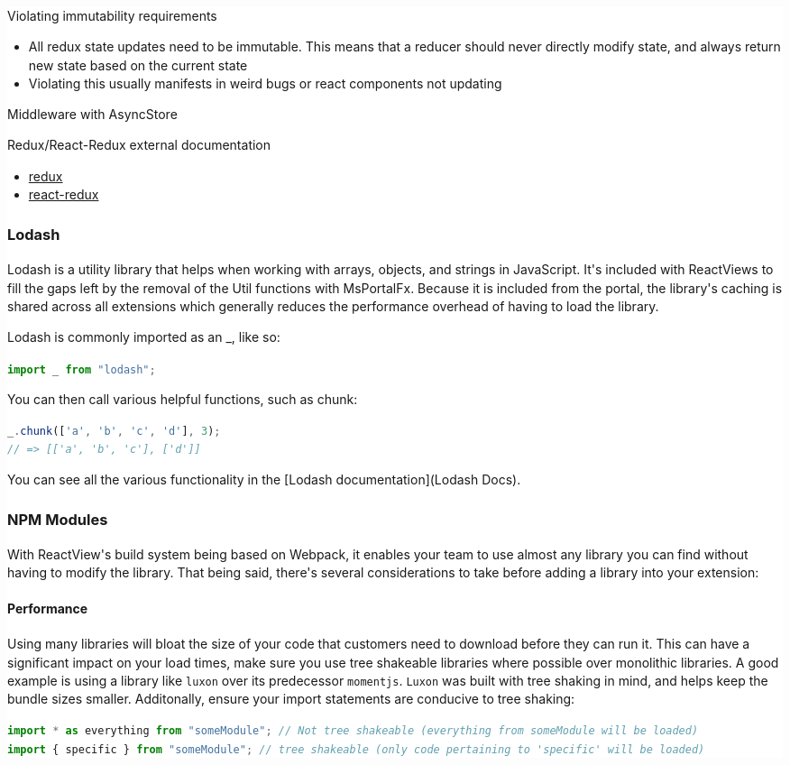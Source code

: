 Violating immutability requirements

- All redux state updates need to be immutable. This means that a reducer should never directly modify state, and always return new state based on the current state
- Violating this usually manifests in weird bugs or react components not updating

Middleware with AsyncStore

Redux/React-Redux external documentation

- [redux](https://redux.js.org/introduction/core-concepts)
- [react-redux](https://react-redux.js.org/api/connect)

<a name="reactviews-libraries-explained-lodash"></a>
### Lodash

Lodash is a utility library that helps when working with arrays, objects, and strings in JavaScript. It's included with ReactViews to fill the gaps left by the removal of the Util functions with MsPortalFx.
Because it is included from the portal, the library's caching is shared across all extensions which generally reduces the performance overhead of having to load the library.

Lodash is commonly imported as an _, like so:

```typescript
import _ from "lodash";
```

You can then call various helpful functions, such as chunk:

```typescript
_.chunk(['a', 'b', 'c', 'd'], 3);
// => [['a', 'b', 'c'], ['d']]
```

You can see all the various functionality in the [Lodash documentation](Lodash Docs).

<a name="reactviews-libraries-explained-npm-modules"></a>
### NPM Modules

With ReactView's build system being based on Webpack, it enables your team to use almost any library you can find without having to modify the library. That being said, there's several considerations to take
before adding a library into your extension:

<a name="reactviews-libraries-explained-npm-modules-performance"></a>
#### Performance

Using many libraries will bloat the size of your code that customers need to download before they can run it. This can have a significant impact on your load times, make sure you use tree shakeable libraries where
possible over monolithic libraries. A good example is using a library like `luxon` over its predecessor `momentjs`. `Luxon` was built with tree shaking in mind, and helps keep the bundle sizes smaller. Additonally,
ensure your import statements are conducive to tree shaking:

```typescript
import * as everything from "someModule"; // Not tree shakeable (everything from someModule will be loaded)
import { specific } from "someModule"; // tree shakeable (only code pertaining to 'specific' will be loaded)
```


[Fluent UI Contribution]: https://github.com/microsoft/fluentui/blob/master/packages/react/README.md#contribute-to-fluent-ui-react
[NPM internal publishing]: https://docs.opensource.microsoft.com/content/releasing/npm.html?q=node%20module
[React UserVoice]: https://aka.ms/portalfx/request/react
[React Bug]: https://aka.ms/portalfx/reactbug
[React Teams link]: https://aka.ms/portalfx/reactteam
[React StackOverflow]: https://aka.ms/portalfx/ask/react